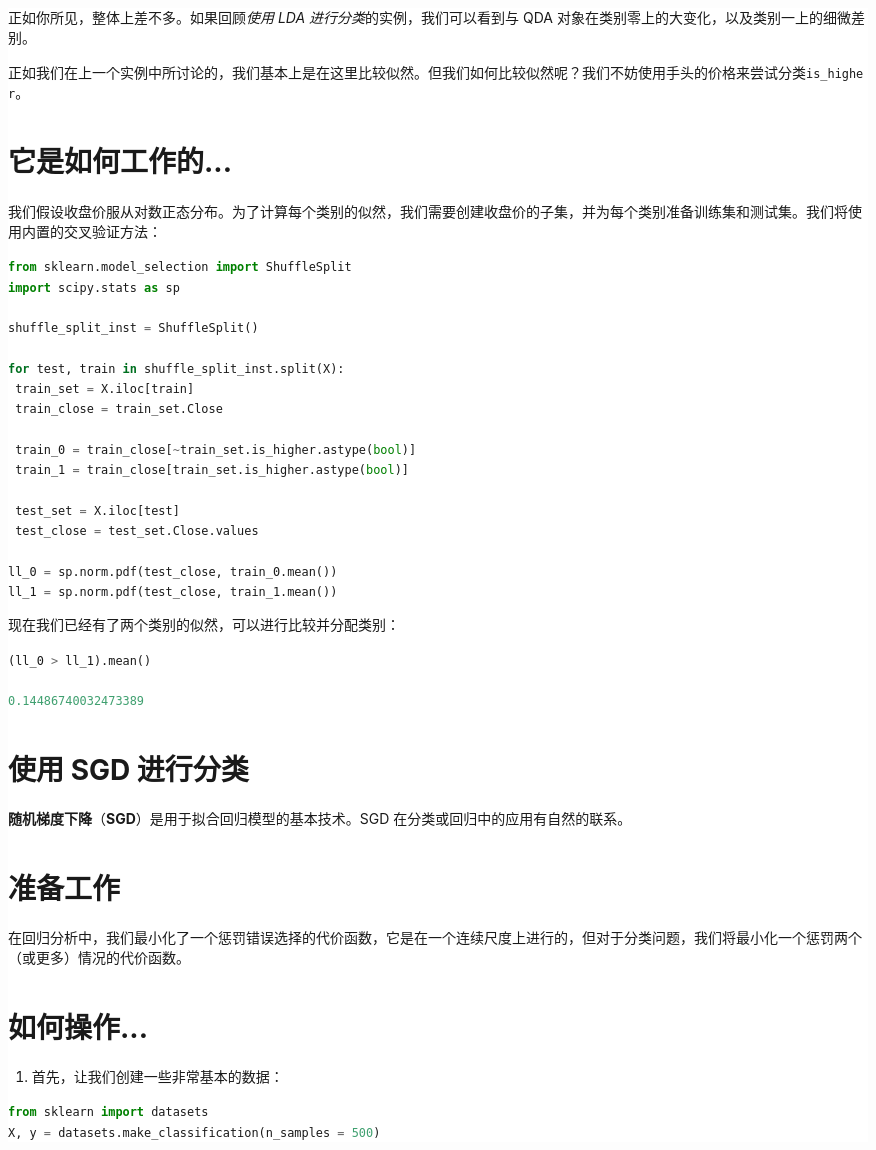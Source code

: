 
正如你所见，整体上差不多。如果回顾*使用 LDA 进行分类*的实例，我们可以看到与 QDA 对象在类别零上的大变化，以及类别一上的细微差别。

正如我们在上一个实例中所讨论的，我们基本上是在这里比较似然。但我们如何比较似然呢？我们不妨使用手头的价格来尝试分类`is_higher`。

# 它是如何工作的...

我们假设收盘价服从对数正态分布。为了计算每个类别的似然，我们需要创建收盘价的子集，并为每个类别准备训练集和测试集。我们将使用内置的交叉验证方法：

```py
from sklearn.model_selection import ShuffleSplit
import scipy.stats as sp

shuffle_split_inst = ShuffleSplit()

for test, train in shuffle_split_inst.split(X):
 train_set = X.iloc[train]
 train_close = train_set.Close

 train_0 = train_close[~train_set.is_higher.astype(bool)]
 train_1 = train_close[train_set.is_higher.astype(bool)]

 test_set = X.iloc[test]
 test_close = test_set.Close.values

ll_0 = sp.norm.pdf(test_close, train_0.mean())
ll_1 = sp.norm.pdf(test_close, train_1.mean())
```

现在我们已经有了两个类别的似然，可以进行比较并分配类别：

```py
(ll_0 > ll_1).mean()

0.14486740032473389
```

# 使用 SGD 进行分类

**随机梯度下降**（**SGD**）是用于拟合回归模型的基本技术。SGD 在分类或回归中的应用有自然的联系。

# 准备工作

在回归分析中，我们最小化了一个惩罚错误选择的代价函数，它是在一个连续尺度上进行的，但对于分类问题，我们将最小化一个惩罚两个（或更多）情况的代价函数。

# 如何操作...

1.  首先，让我们创建一些非常基本的数据：

```py
from sklearn import datasets
X, y = datasets.make_classification(n_samples = 500)
```
